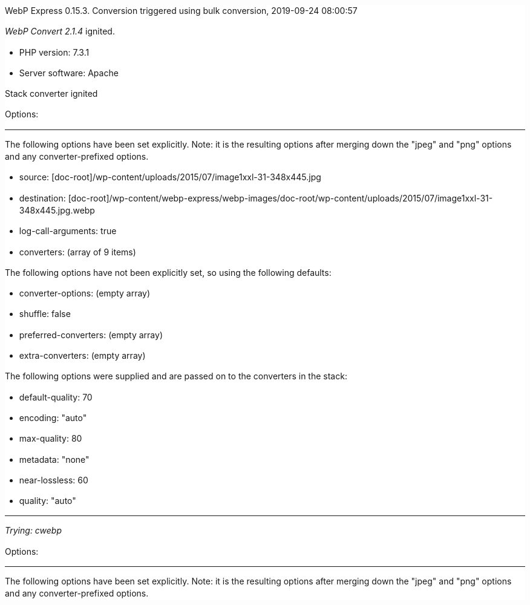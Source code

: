 WebP Express 0.15.3. Conversion triggered using bulk conversion, 2019-09-24 08:00:57


*WebP Convert 2.1.4*  ignited.

- PHP version: 7.3.1

- Server software: Apache


Stack converter ignited


Options:

------------

The following options have been set explicitly. Note: it is the resulting options after merging down the "jpeg" and "png" options and any converter-prefixed options.

- source: [doc-root]/wp-content/uploads/2015/07/image1xxl-31-348x445.jpg

- destination: [doc-root]/wp-content/webp-express/webp-images/doc-root/wp-content/uploads/2015/07/image1xxl-31-348x445.jpg.webp

- log-call-arguments: true

- converters: (array of 9 items)


The following options have not been explicitly set, so using the following defaults:

- converter-options: (empty array)

- shuffle: false

- preferred-converters: (empty array)

- extra-converters: (empty array)


The following options were supplied and are passed on to the converters in the stack:

- default-quality: 70

- encoding: "auto"

- max-quality: 80

- metadata: "none"

- near-lossless: 60

- quality: "auto"

------------



*Trying: cwebp* 


Options:

------------

The following options have been set explicitly. Note: it is the resulting options after merging down the "jpeg" and "png" options and any converter-prefixed options.
